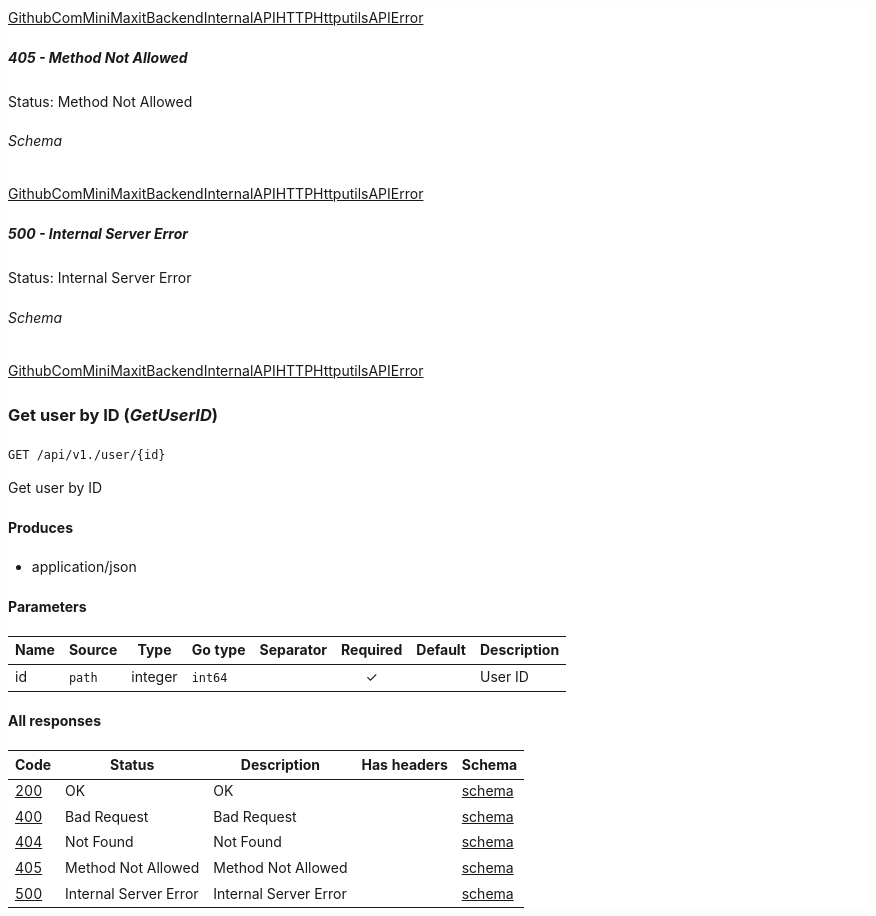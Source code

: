   

[GithubComMiniMaxitBackendInternalAPIHTTPHttputilsAPIError](#github-com-mini-maxit-backend-internal-api-http-httputils-api-error)

##### <span id="get-user-email-405"></span> 405 - Method Not Allowed
Status: Method Not Allowed

###### <span id="get-user-email-405-schema"></span> Schema
   
  

[GithubComMiniMaxitBackendInternalAPIHTTPHttputilsAPIError](#github-com-mini-maxit-backend-internal-api-http-httputils-api-error)

##### <span id="get-user-email-500"></span> 500 - Internal Server Error
Status: Internal Server Error

###### <span id="get-user-email-500-schema"></span> Schema
   
  

[GithubComMiniMaxitBackendInternalAPIHTTPHttputilsAPIError](#github-com-mini-maxit-backend-internal-api-http-httputils-api-error)

### <span id="get-user-id"></span> Get user by ID (*GetUserID*)

```
GET /api/v1./user/{id}
```

Get user by ID

#### Produces
  * application/json

#### Parameters

| Name | Source | Type | Go type | Separator | Required | Default | Description |
|------|--------|------|---------|-----------| :------: |---------|-------------|
| id | `path` | integer | `int64` |  | ✓ |  | User ID |

#### All responses
| Code | Status | Description | Has headers | Schema |
|------|--------|-------------|:-----------:|--------|
| [200](#get-user-id-200) | OK | OK |  | [schema](#get-user-id-200-schema) |
| [400](#get-user-id-400) | Bad Request | Bad Request |  | [schema](#get-user-id-400-schema) |
| [404](#get-user-id-404) | Not Found | Not Found |  | [schema](#get-user-id-404-schema) |
| [405](#get-user-id-405) | Method Not Allowed | Method Not Allowed |  | [schema](#get-user-id-405-schema) |
| [500](#get-user-id-500) | Internal Server Error | Internal Server Error |  | [schema](#get-user-id-500-schema) |
